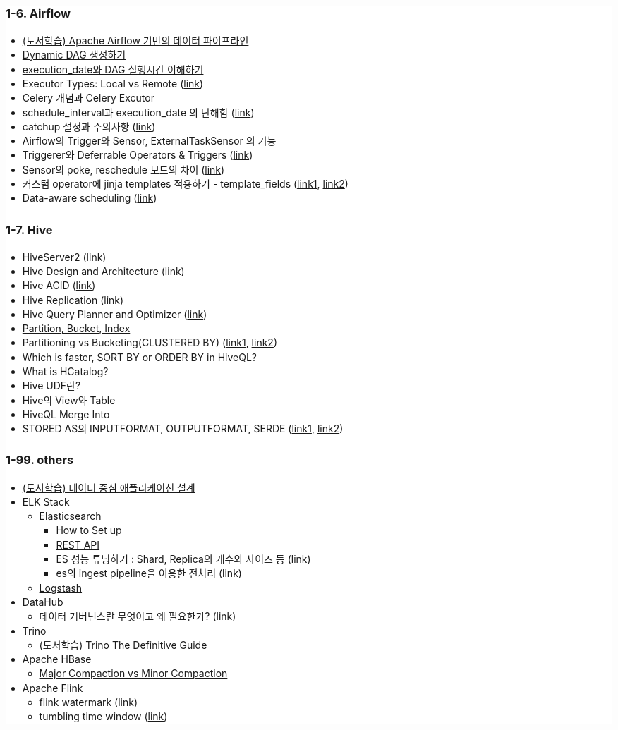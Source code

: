 ### 1-6. Airflow
- [(도서학습) Apache Airflow 기반의 데이터 파이프라인](fields_of_study/books/data_pipeline_with_apache_airflow/README.md)
- [Dynamic DAG 생성하기](de/airflow/dynamic_dag_generation.md)
- [execution_date와 DAG 실행시간 이해하기](de/airflow/understanding_execution_date.md)
- Executor Types: Local vs Remote ([link](https://airflow.apache.org/docs/apache-airflow/stable/executor/index.html))
- Celery 개념과 Celery Excutor
- schedule_interval과 execution_date 의 난해함 ([link](https://blog.bsk.im/2021/03/21/apache-airflow-aip-39/))
- catchup 설정과 주의사항 ([link](https://airflow.apache.org/docs/apache-airflow/stable/core-concepts/dag-run.html#catchup))
- Airflow의 Trigger와 Sensor, ExternalTaskSensor 의 기능
- Triggerer와 Deferrable Operators & Triggers ([link](https://airflow.apache.org/docs/apache-airflow/stable/authoring-and-scheduling/deferring.html))
- Sensor의 poke, reschedule 모드의 차이 ([link](https://airflow.apache.org/docs/apache-airflow/stable/core-concepts/sensors.html))
- 커스텀 operator에 jinja templates 적용하기 - template_fields ([link1](https://louisdev.tistory.com/29), [link2](https://brownbears.tistory.com/588))
- Data-aware scheduling ([link](https://airflow.apache.org/docs/apache-airflow/stable/authoring-and-scheduling/datasets.html))

### 1-7. Hive
- HiveServer2 ([link](https://cwiki.apache.org/confluence/display/Hive/HiveServer2+Overview))
- Hive Design and Architecture ([link](https://cwiki.apache.org/confluence/display/hive/design))
- Hive ACID ([link](https://cwiki.apache.org/confluence/display/hive/hive+transactions))
- Hive Replication ([link](https://cwiki.apache.org/confluence/display/Hive/Replication))
- Hive Query Planner and Optimizer ([link](https://cwiki.apache.org/confluence/display/Hive/Cost-based+optimization+in+Hive))
- [Partition, Bucket, Index](de/hive/hive_partition_bucket_index.md)
- Partitioning vs Bucketing(CLUSTERED BY) ([link1](https://spidyweb.tistory.com/290), [link2](https://cloudxlab.com/blog/bucketing-clustered-by-and-cluster-by/))
- Which is faster, SORT BY or ORDER BY in HiveQL?
- What is HCatalog?
- Hive UDF란?
- Hive의 View와 Table
- HiveQL Merge Into
- STORED AS의 INPUTFORMAT, OUTPUTFORMAT, SERDE ([link1](https://stackoverflow.com/questions/42416236/what-is-the-difference-between-inputformat-outputformat-stored-as-in-hive), [link2](https://stackoverflow.com/questions/44443697/difference-between-stored-as-inputformat-outputformat-and-stored-as-in-hive))

### 1-99. others
- [(도서학습) 데이터 중심 애플리케이션 설계](fields_of_study/books/designing_data_intensive_applications)
- ELK Stack
  - [Elasticsearch](de/elk/elasticsearch_basic.md)
    - [How to Set up](de/elk/es01_setup.md)
    - [REST API](de/elk/es02_rest_api.md)
    - ES 성능 튜닝하기 : Shard, Replica의 개수와 사이즈 등 ([link](https://www.slideshare.net/deview/2d1elasticsearch))
    - es의 ingest pipeline을 이용한 전처리 ([link](https://danawalab.github.io/elastic/2020/09/04/ElasticSearch-IngestPipeLine.html))
  - [Logstash](de/elk/logstash_basic.md)
- DataHub
  - 데이터 거버넌스란 무엇이고 왜 필요한가? ([link](https://datahubproject.io/docs/quickstart))
- Trino
  - [(도서학습) Trino The Definitive Guide](de/trino/trino-definitive-guide)  
- Apache HBase
  - [Major Compaction vs Minor Compaction](de/hbase/hbase_compaction.md)
- Apache Flink
  - flink watermark ([link](https://westlife0615.tistory.com/573))
  - tumbling time window ([link](https://westlife0615.tistory.com/681))